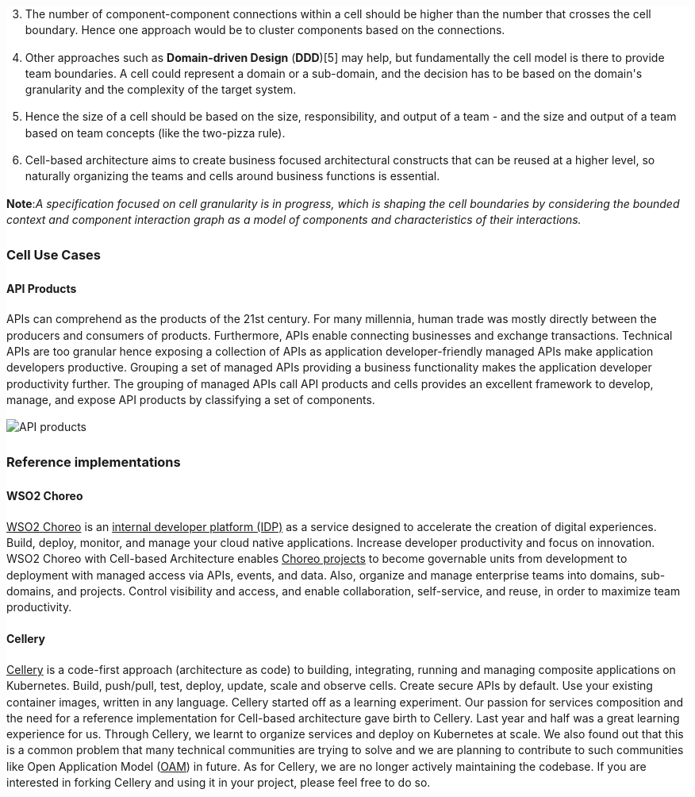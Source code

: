 3. The number of component-component connections within a cell should be higher than the number that crosses the cell boundary. Hence one approach would be to cluster components based on the connections.

4. Other approaches such as **Domain-driven Design** (**DDD**)[5] may help, but fundamentally the cell model is there to provide team boundaries. A cell could represent a domain or a sub-domain, and the decision has to be based on the domain's granularity and the complexity of the target system.

5. Hence the size of a cell should be based on the size, responsibility, and output of a team - and the size and output of a team based on team concepts (like the two-pizza rule).

6. Cell-based architecture aims to create business focused architectural constructs that can be reused at a higher level, so naturally organizing the teams and cells around business functions is essential.

**Note**:*A specification focused on cell granularity is in progress, which is shaping the cell boundaries by considering the bounded context and component interaction graph as a model of components and characteristics of their interactions.*

### Cell Use Cases

#### API Products

APIs can comprehend as the products of the 21st century. For many millennia, human trade was mostly directly between the producers and consumers of products. Furthermore, APIs enable connecting businesses and exchange transactions. Technical APIs are too granular hence exposing a collection of APIs as application developer-friendly managed APIs make application developers productive. Grouping a set of managed APIs providing a business functionality makes the application developer productivity further. The grouping of managed APIs call API products and cells provides an excellent framework to develop, manage, and expose API products by classifying a set of components.

![API products](/media/ra-api-product-10.png)

### Reference implementations 

#### WSO2 Choreo

[WSO2 Choreo](https://wso2.com/choreo/) is an [internal developer platform (IDP)](https://github.com/wso2/reference-architecture/blob/master/internal-developer-platform.md) as a service designed to accelerate the creation of digital experiences. Build, deploy, monitor, and manage your cloud native applications. Increase developer productivity and focus on innovation.
WSO2 Choreo with Cell-based Architecture enables [Choreo projects](https://wso2.com/choreo/docs/choreo-concepts/project/) to become governable units from development to deployment with managed access via APIs, events, and data. Also, organize and manage enterprise teams into domains, sub-domains, and projects. Control visibility and access, and enable collaboration, self-service, and reuse, in order to maximize team productivity.

#### Cellery

[Cellery](https://cellery.io/) is a code-first approach (architecture as code) to building, integrating, running and managing composite applications on Kubernetes. Build, push/pull, test, deploy, update, scale and observe cells. Create secure APIs by default. Use your existing container images, written in any language.
Cellery started off as a learning experiment. Our passion for services composition and the need for a reference implementation for Cell-based architecture gave birth to Cellery. Last year and half was a great learning experience for us. Through Cellery, we learnt to organize services and deploy on Kubernetes at scale. We also found out that this is a common problem that many technical communities are trying to solve and we are planning to contribute to such communities like Open Application Model ([OAM](https://oam.dev/)) in future. As for Cellery, we are no longer actively maintaining the codebase. If you are interested in forking Cellery and using it in your project, please feel free to do so.
